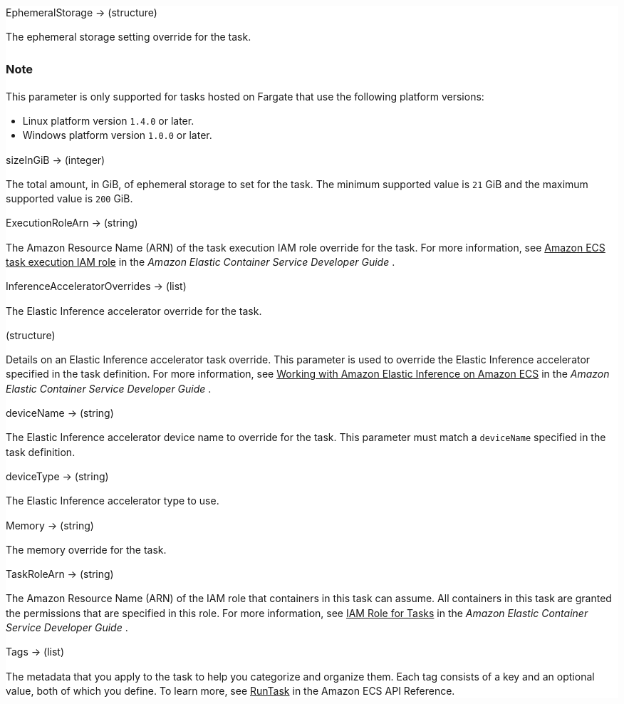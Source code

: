 EphemeralStorage -> (structure)

The ephemeral storage setting override for the task.

### Note

This parameter is only supported for tasks hosted on Fargate that use the following platform versions:

- Linux platform version `1.4.0` or later.
- Windows platform version `1.0.0` or later.

sizeInGiB -> (integer)

The total amount, in GiB, of ephemeral storage to set for the task. The minimum supported value is `21` GiB and the maximum supported value is `200` GiB.

ExecutionRoleArn -> (string)

The Amazon Resource Name (ARN) of the task execution IAM role override for the task. For more information, see [Amazon ECS task execution IAM role](https://docs.aws.amazon.com/AmazonECS/latest/developerguide/task_execution_IAM_role.html) in the *Amazon Elastic Container Service Developer Guide* .

InferenceAcceleratorOverrides -> (list)

The Elastic Inference accelerator override for the task.

(structure)

Details on an Elastic Inference accelerator task override. This parameter is used to override the Elastic Inference accelerator specified in the task definition. For more information, see [Working with Amazon Elastic Inference on Amazon ECS](https://docs.aws.amazon.com/AmazonECS/latest/userguide/ecs-inference.html) in the *Amazon Elastic Container Service Developer Guide* .

deviceName -> (string)

The Elastic Inference accelerator device name to override for the task. This parameter must match a `deviceName` specified in the task definition.

deviceType -> (string)

The Elastic Inference accelerator type to use.

Memory -> (string)

The memory override for the task.

TaskRoleArn -> (string)

The Amazon Resource Name (ARN) of the IAM role that containers in this task can assume. All containers in this task are granted the permissions that are specified in this role. For more information, see [IAM Role for Tasks](https://docs.aws.amazon.com/AmazonECS/latest/developerguide/task-iam-roles.html) in the *Amazon Elastic Container Service Developer Guide* .

Tags -> (list)

The metadata that you apply to the task to help you categorize and organize them. Each tag consists of a key and an optional value, both of which you define. To learn more, see [RunTask](https://docs.aws.amazon.com/AmazonECS/latest/APIReference/API_RunTask.html#ECS-RunTask-request-tags) in the Amazon ECS API Reference.
